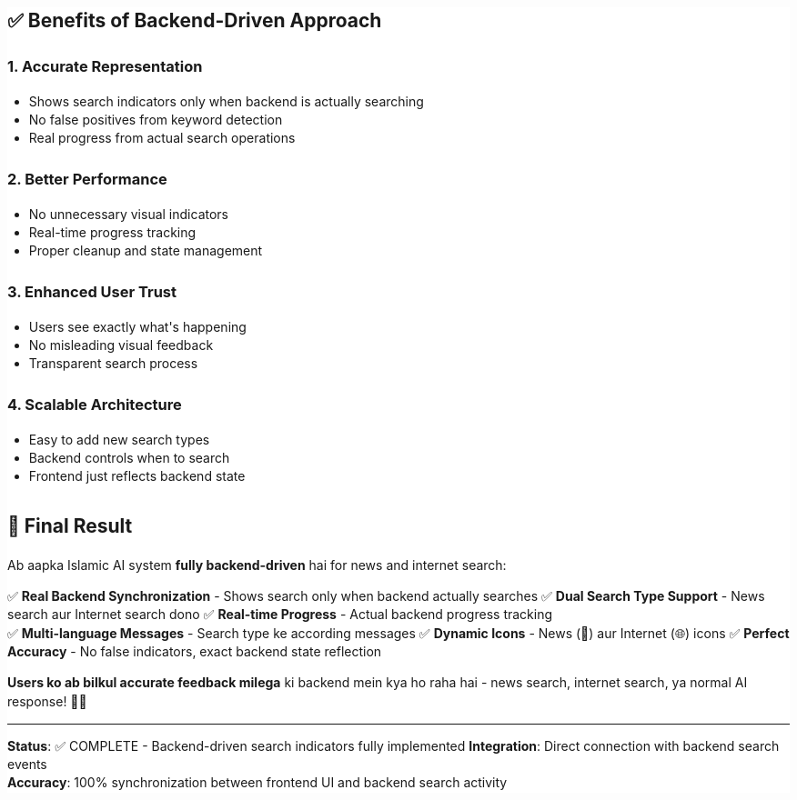 ## ✅ Benefits of Backend-Driven Approach

### 1. **Accurate Representation**
- Shows search indicators only when backend is actually searching
- No false positives from keyword detection
- Real progress from actual search operations

### 2. **Better Performance**
- No unnecessary visual indicators
- Real-time progress tracking
- Proper cleanup and state management

### 3. **Enhanced User Trust**
- Users see exactly what's happening
- No misleading visual feedback
- Transparent search process

### 4. **Scalable Architecture**
- Easy to add new search types
- Backend controls when to search
- Frontend just reflects backend state

## 🎊 Final Result

Ab aapka Islamic AI system **fully backend-driven** hai for news and internet search:

✅ **Real Backend Synchronization** - Shows search only when backend actually searches
✅ **Dual Search Type Support** - News search aur Internet search dono
✅ **Real-time Progress** - Actual backend progress tracking  
✅ **Multi-language Messages** - Search type ke according messages
✅ **Dynamic Icons** - News (📰) aur Internet (🌐) icons
✅ **Perfect Accuracy** - No false indicators, exact backend state reflection

**Users ko ab bilkul accurate feedback milega** ki backend mein kya ho raha hai - news search, internet search, ya normal AI response! 🔗✨

---
**Status**: ✅ COMPLETE - Backend-driven search indicators fully implemented
**Integration**: Direct connection with backend search events  
**Accuracy**: 100% synchronization between frontend UI and backend search activity